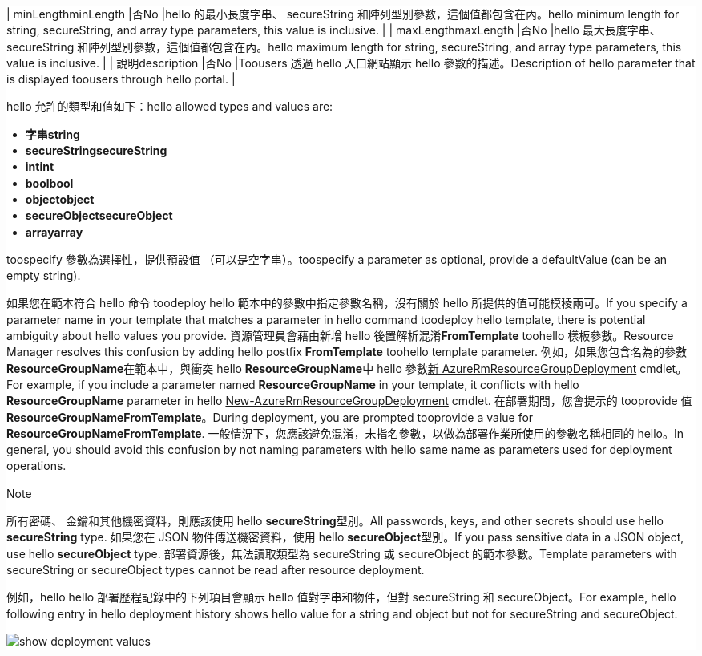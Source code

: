 | <span data-ttu-id="d4dd1-177">minLength</span><span class="sxs-lookup"><span data-stu-id="d4dd1-177">minLength</span></span> |<span data-ttu-id="d4dd1-178">否</span><span class="sxs-lookup"><span data-stu-id="d4dd1-178">No</span></span> |<span data-ttu-id="d4dd1-179">hello 的最小長度字串、 secureString 和陣列型別參數，這個值都包含在內。</span><span class="sxs-lookup"><span data-stu-id="d4dd1-179">hello minimum length for string, secureString, and array type parameters, this value is inclusive.</span></span> |
| <span data-ttu-id="d4dd1-180">maxLength</span><span class="sxs-lookup"><span data-stu-id="d4dd1-180">maxLength</span></span> |<span data-ttu-id="d4dd1-181">否</span><span class="sxs-lookup"><span data-stu-id="d4dd1-181">No</span></span> |<span data-ttu-id="d4dd1-182">hello 最大長度字串、 secureString 和陣列型別參數，這個值都包含在內。</span><span class="sxs-lookup"><span data-stu-id="d4dd1-182">hello maximum length for string, secureString, and array type parameters, this value is inclusive.</span></span> |
| <span data-ttu-id="d4dd1-183">說明</span><span class="sxs-lookup"><span data-stu-id="d4dd1-183">description</span></span> |<span data-ttu-id="d4dd1-184">否</span><span class="sxs-lookup"><span data-stu-id="d4dd1-184">No</span></span> |<span data-ttu-id="d4dd1-185">Toousers 透過 hello 入口網站顯示 hello 參數的描述。</span><span class="sxs-lookup"><span data-stu-id="d4dd1-185">Description of hello parameter that is displayed toousers through hello portal.</span></span> |

<span data-ttu-id="d4dd1-186">hello 允許的類型和值如下：</span><span class="sxs-lookup"><span data-stu-id="d4dd1-186">hello allowed types and values are:</span></span>

* <span data-ttu-id="d4dd1-187">**字串**</span><span class="sxs-lookup"><span data-stu-id="d4dd1-187">**string**</span></span>
* <span data-ttu-id="d4dd1-188">**secureString**</span><span class="sxs-lookup"><span data-stu-id="d4dd1-188">**secureString**</span></span>
* <span data-ttu-id="d4dd1-189">**int**</span><span class="sxs-lookup"><span data-stu-id="d4dd1-189">**int**</span></span>
* <span data-ttu-id="d4dd1-190">**bool**</span><span class="sxs-lookup"><span data-stu-id="d4dd1-190">**bool**</span></span>
* <span data-ttu-id="d4dd1-191">**object**</span><span class="sxs-lookup"><span data-stu-id="d4dd1-191">**object**</span></span> 
* <span data-ttu-id="d4dd1-192">**secureObject**</span><span class="sxs-lookup"><span data-stu-id="d4dd1-192">**secureObject**</span></span>
* <span data-ttu-id="d4dd1-193">**array**</span><span class="sxs-lookup"><span data-stu-id="d4dd1-193">**array**</span></span>

<span data-ttu-id="d4dd1-194">toospecify 參數為選擇性，提供預設值 （可以是空字串）。</span><span class="sxs-lookup"><span data-stu-id="d4dd1-194">toospecify a parameter as optional, provide a defaultValue (can be an empty string).</span></span> 

<span data-ttu-id="d4dd1-195">如果您在範本符合 hello 命令 toodeploy hello 範本中的參數中指定參數名稱，沒有關於 hello 所提供的值可能模稜兩可。</span><span class="sxs-lookup"><span data-stu-id="d4dd1-195">If you specify a parameter name in your template that matches a parameter in hello command toodeploy hello template, there is potential ambiguity about hello values you provide.</span></span> <span data-ttu-id="d4dd1-196">資源管理員會藉由新增 hello 後置解析混淆**FromTemplate** toohello 樣板參數。</span><span class="sxs-lookup"><span data-stu-id="d4dd1-196">Resource Manager resolves this confusion by adding hello postfix **FromTemplate** toohello template parameter.</span></span> <span data-ttu-id="d4dd1-197">例如，如果您包含名為的參數**ResourceGroupName**在範本中，與衝突 hello **ResourceGroupName**中 hello 參數[新 AzureRmResourceGroupDeployment](/powershell/module/azurerm.resources/new-azurermresourcegroupdeployment) cmdlet。</span><span class="sxs-lookup"><span data-stu-id="d4dd1-197">For example, if you include a parameter named **ResourceGroupName** in your template, it conflicts with hello **ResourceGroupName** parameter in hello [New-AzureRmResourceGroupDeployment](/powershell/module/azurerm.resources/new-azurermresourcegroupdeployment) cmdlet.</span></span> <span data-ttu-id="d4dd1-198">在部署期間，您會提示的 tooprovide 值**ResourceGroupNameFromTemplate**。</span><span class="sxs-lookup"><span data-stu-id="d4dd1-198">During deployment, you are prompted tooprovide a value for **ResourceGroupNameFromTemplate**.</span></span> <span data-ttu-id="d4dd1-199">一般情況下，您應該避免混淆，未指名參數，以做為部署作業所使用的參數名稱相同的 hello。</span><span class="sxs-lookup"><span data-stu-id="d4dd1-199">In general, you should avoid this confusion by not naming parameters with hello same name as parameters used for deployment operations.</span></span>

> [!NOTE]
> <span data-ttu-id="d4dd1-200">所有密碼、 金鑰和其他機密資料，則應該使用 hello **secureString**型別。</span><span class="sxs-lookup"><span data-stu-id="d4dd1-200">All passwords, keys, and other secrets should use hello **secureString** type.</span></span> <span data-ttu-id="d4dd1-201">如果您在 JSON 物件傳送機密資料，使用 hello **secureObject**型別。</span><span class="sxs-lookup"><span data-stu-id="d4dd1-201">If you pass sensitive data in a JSON object, use hello **secureObject** type.</span></span> <span data-ttu-id="d4dd1-202">部署資源後，無法讀取類型為 secureString 或 secureObject 的範本參數。</span><span class="sxs-lookup"><span data-stu-id="d4dd1-202">Template parameters with secureString or secureObject types cannot be read after resource deployment.</span></span> 
> 
> <span data-ttu-id="d4dd1-203">例如，hello hello 部署歷程記錄中的下列項目會顯示 hello 值對字串和物件，但對 secureString 和 secureObject。</span><span class="sxs-lookup"><span data-stu-id="d4dd1-203">For example, hello following entry in hello deployment history shows hello value for a string and object but not for secureString and secureObject.</span></span>
>
> ![show deployment values](./media/resource-group-authoring-templates/show-parameters.png)  
>
